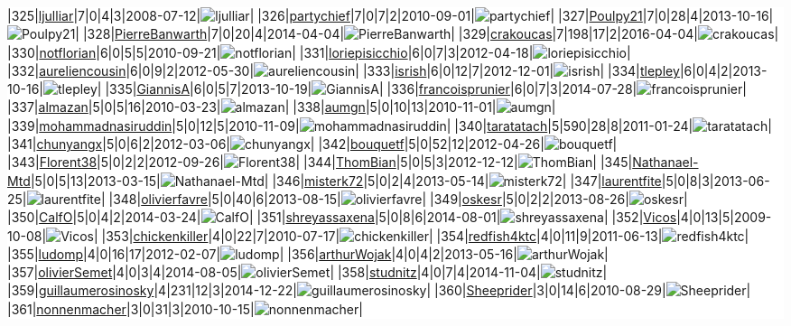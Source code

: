 |325|[ljulliar](https://github.com/ljulliar)|7|0|4|3|2008-07-12|![ljulliar](https://avatars3.githubusercontent.com/u/16881)|
|326|[partychief](https://github.com/partychief)|7|0|7|2|2010-09-01|![partychief](https://avatars3.githubusercontent.com/u/383174)|
|327|[Poulpy21](https://github.com/Poulpy21)|7|0|28|4|2013-10-16|![Poulpy21](https://avatars1.githubusercontent.com/u/5702974)|
|328|[PierreBanwarth](https://github.com/PierreBanwarth)|7|0|20|4|2014-04-04|![PierreBanwarth](https://avatars0.githubusercontent.com/u/7162775)|
|329|[crakoucas](https://github.com/crakoucas)|7|198|17|2|2016-04-04|![crakoucas](https://avatars2.githubusercontent.com/u/18268150)|
|330|[notflorian](https://github.com/notflorian)|6|0|5|5|2010-09-21|![notflorian](https://avatars0.githubusercontent.com/u/409484)|
|331|[loriepisicchio](https://github.com/loriepisicchio)|6|0|7|3|2012-04-18|![loriepisicchio](https://avatars1.githubusercontent.com/u/1655950)|
|332|[aureliencousin](https://github.com/aureliencousin)|6|0|9|2|2012-05-30|![aureliencousin](https://avatars2.githubusercontent.com/u/1791786)|
|333|[isrish](https://github.com/isrish)|6|0|12|7|2012-12-01|![isrish](https://avatars2.githubusercontent.com/u/2937327)|
|334|[tlepley](https://github.com/tlepley)|6|0|4|2|2013-10-16|![tlepley](https://avatars0.githubusercontent.com/u/5703301)|
|335|[GiannisA](https://github.com/GiannisA)|6|0|5|7|2013-10-19|![GiannisA](https://avatars3.githubusercontent.com/u/5724900)|
|336|[francoisprunier](https://github.com/francoisprunier)|6|0|7|3|2014-07-28|![francoisprunier](https://avatars1.githubusercontent.com/u/8289560)|
|337|[almazan](https://github.com/almazan)|5|0|5|16|2010-03-23|![almazan](https://avatars1.githubusercontent.com/u/228798)|
|338|[aumgn](https://github.com/aumgn)|5|0|10|13|2010-11-01|![aumgn](https://avatars0.githubusercontent.com/u/462739)|
|339|[mohammadnasiruddin](https://github.com/mohammadnasiruddin)|5|0|12|5|2010-11-09|![mohammadnasiruddin](https://avatars1.githubusercontent.com/u/474558)|
|340|[taratatach](https://github.com/taratatach)|5|590|28|8|2011-01-24|![taratatach](https://avatars1.githubusercontent.com/u/580382)|
|341|[chunyangx](https://github.com/chunyangx)|5|0|6|2|2012-03-06|![chunyangx](https://avatars2.githubusercontent.com/u/1509293)|
|342|[bouquetf](https://github.com/bouquetf)|5|0|52|12|2012-04-26|![bouquetf](https://avatars0.githubusercontent.com/u/1683403)|
|343|[Florent38](https://github.com/Florent38)|5|0|2|2|2012-09-26|![Florent38](https://avatars0.githubusercontent.com/u/2429198)|
|344|[ThomBian](https://github.com/ThomBian)|5|0|5|3|2012-12-12|![ThomBian](https://avatars1.githubusercontent.com/u/3023599)|
|345|[Nathanael-Mtd](https://github.com/Nathanael-Mtd)|5|0|5|13|2013-03-15|![Nathanael-Mtd](https://avatars1.githubusercontent.com/u/3876722)|
|346|[misterk72](https://github.com/misterk72)|5|0|2|4|2013-05-14|![misterk72](https://avatars1.githubusercontent.com/u/4427381)|
|347|[laurentfite](https://github.com/laurentfite)|5|0|8|3|2013-06-25|![laurentfite](https://avatars0.githubusercontent.com/u/4825614)|
|348|[olivierfavre](https://github.com/olivierfavre)|5|0|40|6|2013-08-15|![olivierfavre](https://avatars0.githubusercontent.com/u/5237049)|
|349|[oskesr](https://github.com/oskesr)|5|0|2|2|2013-08-26|![oskesr](https://avatars1.githubusercontent.com/u/5310605)|
|350|[CalfO](https://github.com/CalfO)|5|0|4|2|2014-03-24|![CalfO](https://avatars2.githubusercontent.com/u/7050972)|
|351|[shreyassaxena](https://github.com/shreyassaxena)|5|0|8|6|2014-08-01|![shreyassaxena](https://avatars1.githubusercontent.com/u/8330652)|
|352|[Vicos](https://github.com/Vicos)|4|0|13|5|2009-10-08|![Vicos](https://avatars0.githubusercontent.com/u/136721)|
|353|[chickenkiller](https://github.com/chickenkiller)|4|0|22|7|2010-07-17|![chickenkiller](https://avatars2.githubusercontent.com/u/334805)|
|354|[redfish4ktc](https://github.com/redfish4ktc)|4|0|11|9|2011-06-13|![redfish4ktc](https://avatars0.githubusercontent.com/u/847775)|
|355|[ludomp](https://github.com/ludomp)|4|0|16|17|2012-02-07|![ludomp](https://avatars3.githubusercontent.com/u/1416366)|
|356|[arthurWojak](https://github.com/arthurWojak)|4|0|4|2|2013-05-16|![arthurWojak](https://avatars2.githubusercontent.com/u/4446767)|
|357|[olivierSemet](https://github.com/olivierSemet)|4|0|3|4|2014-08-05|![olivierSemet](https://avatars3.githubusercontent.com/u/8366681)|
|358|[studnitz](https://github.com/studnitz)|4|0|7|4|2014-11-04|![studnitz](https://avatars1.githubusercontent.com/u/9549394)|
|359|[guillaumerosinosky](https://github.com/guillaumerosinosky)|4|231|12|3|2014-12-22|![guillaumerosinosky](https://avatars3.githubusercontent.com/u/10268636)|
|360|[Sheeprider](https://github.com/Sheeprider)|3|0|14|6|2010-08-29|![Sheeprider](https://avatars3.githubusercontent.com/u/380128)|
|361|[nonnenmacher](https://github.com/nonnenmacher)|3|0|31|3|2010-10-15|![nonnenmacher](https://avatars3.githubusercontent.com/u/440919)|